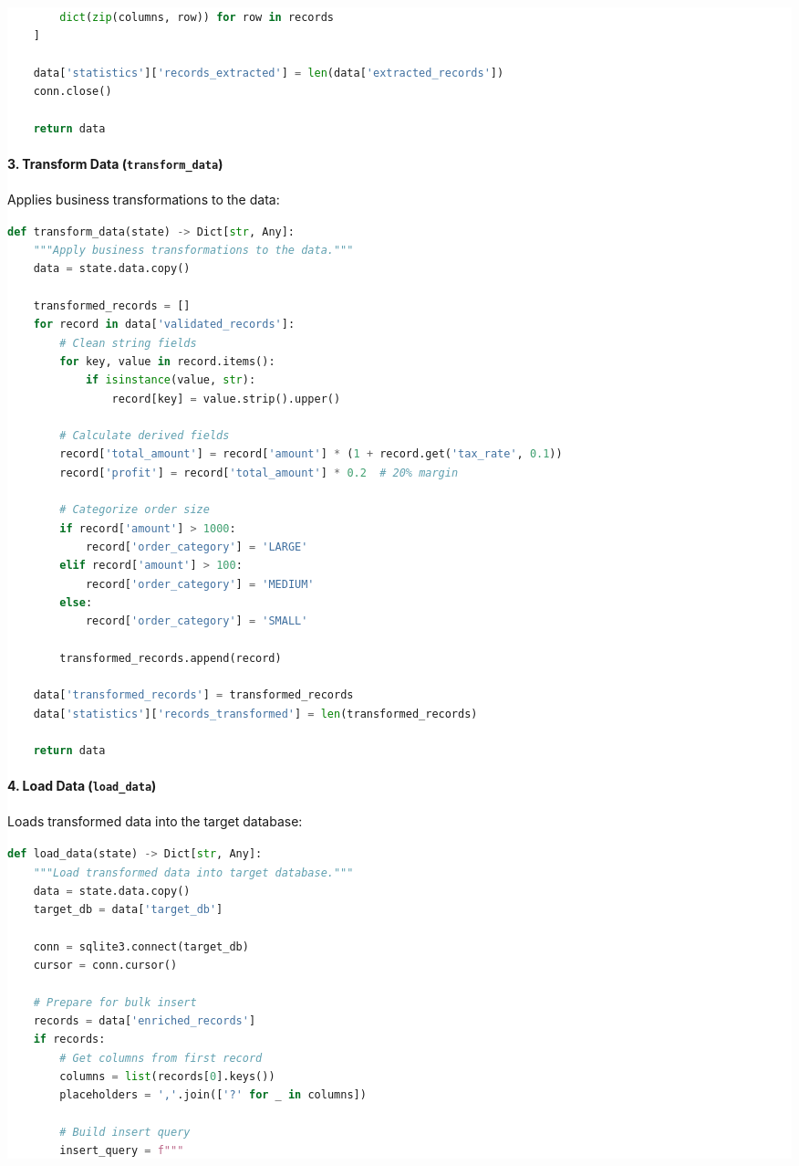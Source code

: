 ```python
        dict(zip(columns, row)) for row in records
    ]

    data['statistics']['records_extracted'] = len(data['extracted_records'])
    conn.close()

    return data
```

#### 3. Transform Data (`transform_data`)
Applies business transformations to the data:

```python
def transform_data(state) -> Dict[str, Any]:
    """Apply business transformations to the data."""
    data = state.data.copy()

    transformed_records = []
    for record in data['validated_records']:
        # Clean string fields
        for key, value in record.items():
            if isinstance(value, str):
                record[key] = value.strip().upper()

        # Calculate derived fields
        record['total_amount'] = record['amount'] * (1 + record.get('tax_rate', 0.1))
        record['profit'] = record['total_amount'] * 0.2  # 20% margin

        # Categorize order size
        if record['amount'] > 1000:
            record['order_category'] = 'LARGE'
        elif record['amount'] > 100:
            record['order_category'] = 'MEDIUM'
        else:
            record['order_category'] = 'SMALL'

        transformed_records.append(record)

    data['transformed_records'] = transformed_records
    data['statistics']['records_transformed'] = len(transformed_records)

    return data
```

#### 4. Load Data (`load_data`)
Loads transformed data into the target database:

```python
def load_data(state) -> Dict[str, Any]:
    """Load transformed data into target database."""
    data = state.data.copy()
    target_db = data['target_db']

    conn = sqlite3.connect(target_db)
    cursor = conn.cursor()

    # Prepare for bulk insert
    records = data['enriched_records']
    if records:
        # Get columns from first record
        columns = list(records[0].keys())
        placeholders = ','.join(['?' for _ in columns])

        # Build insert query
        insert_query = f"""
```